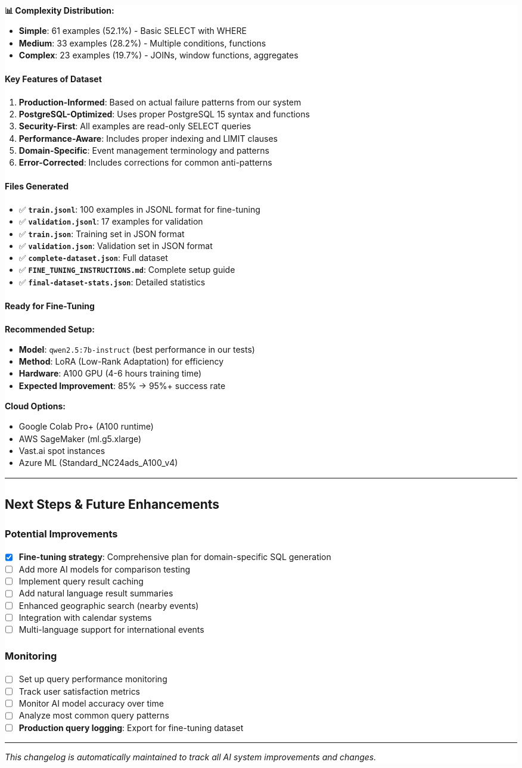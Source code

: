 **📊 Complexity Distribution:**
- **Simple**: 61 examples (52.1%) - Basic SELECT with WHERE
- **Medium**: 33 examples (28.2%) - Multiple conditions, functions
- **Complex**: 23 examples (19.7%) - JOINs, window functions, aggregates

#### **Key Features of Dataset**
1. **Production-Informed**: Based on actual failure patterns from our system
2. **PostgreSQL-Optimized**: Uses proper PostgreSQL 15 syntax and functions
3. **Security-First**: All examples are read-only SELECT queries
4. **Performance-Aware**: Includes proper indexing and LIMIT clauses
5. **Domain-Specific**: Event management terminology and patterns
6. **Error-Corrected**: Includes corrections for common anti-patterns

#### **Files Generated**
- ✅ **`train.jsonl`**: 100 examples in JSONL format for fine-tuning
- ✅ **`validation.jsonl`**: 17 examples for validation
- ✅ **`train.json`**: Training set in JSON format
- ✅ **`validation.json`**: Validation set in JSON format
- ✅ **`complete-dataset.json`**: Full dataset
- ✅ **`FINE_TUNING_INSTRUCTIONS.md`**: Complete setup guide
- ✅ **`final-dataset-stats.json`**: Detailed statistics

#### **Ready for Fine-Tuning**
**Recommended Setup:**
- **Model**: `qwen2.5:7b-instruct` (best performance in our tests)
- **Method**: LoRA (Low-Rank Adaptation) for efficiency
- **Hardware**: A100 GPU (4-6 hours training time)
- **Expected Improvement**: 85% → 95%+ success rate

**Cloud Options:**
- Google Colab Pro+ (A100 runtime)
- AWS SageMaker (ml.g5.xlarge)
- Vast.ai spot instances
- Azure ML (Standard_NC24ads_A100_v4)

---

## Next Steps & Future Enhancements

### Potential Improvements
- [x] **Fine-tuning strategy**: Comprehensive plan for domain-specific SQL generation
- [ ] Add more AI models for comparison testing
- [ ] Implement query result caching
- [ ] Add natural language result summaries
- [ ] Enhanced geographic search (nearby events)
- [ ] Integration with calendar systems
- [ ] Multi-language support for international events

### Monitoring
- [ ] Set up query performance monitoring
- [ ] Track user satisfaction metrics
- [ ] Monitor AI model accuracy over time
- [ ] Analyze most common query patterns
- [ ] **Production query logging**: Export for fine-tuning dataset

---

*This changelog is automatically maintained to track all AI system improvements and changes.*
